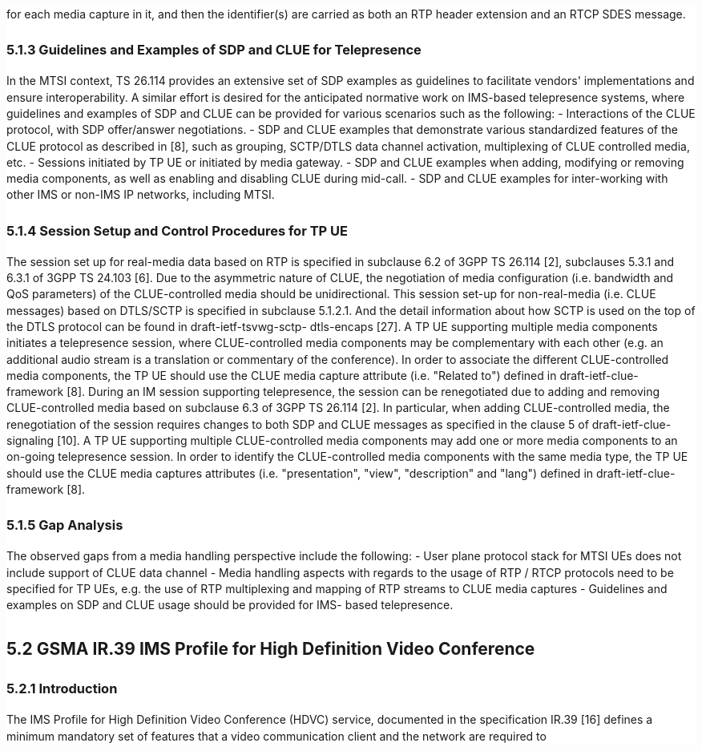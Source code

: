for each media capture in it, and then the identifier(s) are carried as both
an RTP header extension and an RTCP SDES message.
### 5.1.3 Guidelines and Examples of SDP and CLUE for Telepresence
In the MTSI context, TS 26.114 provides an extensive set of SDP examples as
guidelines to facilitate vendors\' implementations and ensure
interoperability. A similar effort is desired for the anticipated normative
work on IMS-based telepresence systems, where guidelines and examples of SDP
and CLUE can be provided for various scenarios such as the following:
\- Interactions of the CLUE protocol, with SDP offer/answer negotiations.
\- SDP and CLUE examples that demonstrate various standardized features of the
CLUE protocol as described in [8], such as grouping, SCTP/DTLS data channel
activation, multiplexing of CLUE controlled media, etc.
\- Sessions initiated by TP UE or initiated by media gateway.
\- SDP and CLUE examples when adding, modifying or removing media components,
as well as enabling and disabling CLUE during mid-call.
\- SDP and CLUE examples for inter-working with other IMS or non-IMS IP
networks, including MTSI.
### 5.1.4 Session Setup and Control Procedures for TP UE
The session set up for real-media data based on RTP is specified in subclause
6.2 of 3GPP TS 26.114 [2], subclauses 5.3.1 and 6.3.1 of 3GPP TS 24.103 [6].
Due to the asymmetric nature of CLUE, the negotiation of media configuration
(i.e. bandwidth and QoS parameters) of the CLUE-controlled media should be
unidirectional.
This session set-up for non-real-media (i.e. CLUE messages) based on DTLS/SCTP
is specified in subclause 5.1.2.1. And the detail information about how SCTP
is used on the top of the DTLS protocol can be found in draft-ietf-tsvwg-sctp-
dtls-encaps [27].
A TP UE supporting multiple media components initiates a telepresence session,
where CLUE-controlled media components may be complementary with each other
(e.g. an additional audio stream is a translation or commentary of the
conference). In order to associate the different CLUE-controlled media
components, the TP UE should use the CLUE media capture attribute (i.e.
\"Related to\") defined in draft-ietf-clue-framework [8].
During an IM session supporting telepresence, the session can be renegotiated
due to adding and removing CLUE-controlled media based on subclause 6.3 of
3GPP TS 26.114 [2]. In particular, when adding CLUE-controlled media, the
renegotiation of the session requires changes to both SDP and CLUE messages as
specified in the clause 5 of draft-ietf-clue-signaling [10].
A TP UE supporting multiple CLUE-controlled media components may add one or
more media components to an on-going telepresence session. In order to
identify the CLUE-controlled media components with the same media type, the TP
UE should use the CLUE media captures attributes (i.e. \"presentation\",
\"view\", \"description\" and \"lang\") defined in draft-ietf-clue-framework
[8].
### 5.1.5 Gap Analysis
The observed gaps from a media handling perspective include the following:
\- User plane protocol stack for MTSI UEs does not include support of CLUE
data channel
\- Media handling aspects with regards to the usage of RTP / RTCP protocols
need to be specified for TP UEs, e.g. the use of RTP multiplexing and mapping
of RTP streams to CLUE media captures
\- Guidelines and examples on SDP and CLUE usage should be provided for IMS-
based telepresence.
## 5.2 GSMA IR.39 IMS Profile for High Definition Video Conference
### 5.2.1 Introduction
The IMS Profile for High Definition Video Conference (HDVC) service,
documented in the specification IR.39 [16] defines a minimum mandatory set of
features that a video communication client and the network are required to